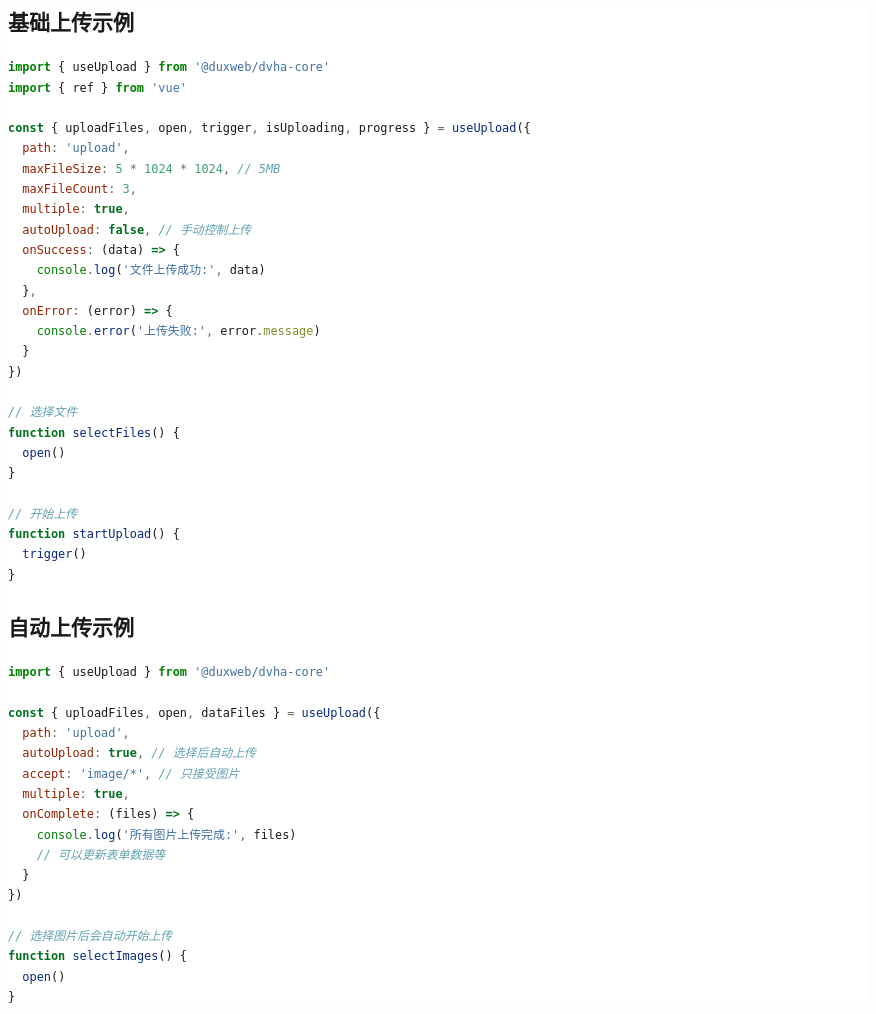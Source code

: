 ## 基础上传示例

```js
import { useUpload } from '@duxweb/dvha-core'
import { ref } from 'vue'

const { uploadFiles, open, trigger, isUploading, progress } = useUpload({
  path: 'upload',
  maxFileSize: 5 * 1024 * 1024, // 5MB
  maxFileCount: 3,
  multiple: true,
  autoUpload: false, // 手动控制上传
  onSuccess: (data) => {
    console.log('文件上传成功:', data)
  },
  onError: (error) => {
    console.error('上传失败:', error.message)
  }
})

// 选择文件
function selectFiles() {
  open()
}

// 开始上传
function startUpload() {
  trigger()
}
```

## 自动上传示例

```js
import { useUpload } from '@duxweb/dvha-core'

const { uploadFiles, open, dataFiles } = useUpload({
  path: 'upload',
  autoUpload: true, // 选择后自动上传
  accept: 'image/*', // 只接受图片
  multiple: true,
  onComplete: (files) => {
    console.log('所有图片上传完成:', files)
    // 可以更新表单数据等
  }
})

// 选择图片后会自动开始上传
function selectImages() {
  open()
}
```
